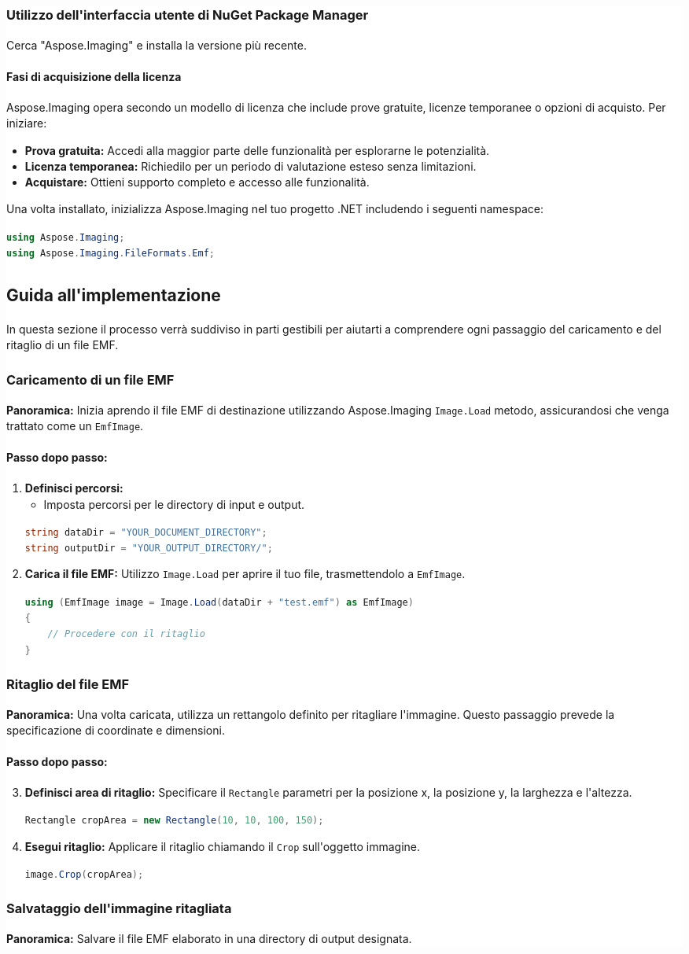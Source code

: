 ### Utilizzo dell'interfaccia utente di NuGet Package Manager
Cerca "Aspose.Imaging" e installa la versione più recente.

#### Fasi di acquisizione della licenza
Aspose.Imaging opera secondo un modello di licenza che include prove gratuite, licenze temporanee o opzioni di acquisto. Per iniziare:
- **Prova gratuita:** Accedi alla maggior parte delle funzionalità per esplorarne le potenzialità.
- **Licenza temporanea:** Richiedilo per un periodo di valutazione esteso senza limitazioni.
- **Acquistare:** Ottieni supporto completo e accesso alle funzionalità.

Una volta installato, inizializza Aspose.Imaging nel tuo progetto .NET includendo i seguenti namespace:
```csharp
using Aspose.Imaging;
using Aspose.Imaging.FileFormats.Emf;
```

## Guida all'implementazione
In questa sezione il processo verrà suddiviso in parti gestibili per aiutarti a comprendere ogni passaggio del caricamento e del ritaglio di un file EMF.

### Caricamento di un file EMF
**Panoramica:** Inizia aprendo il file EMF di destinazione utilizzando Aspose.Imaging `Image.Load` metodo, assicurandosi che venga trattato come un `EmfImage`.

#### Passo dopo passo:
1. **Definisci percorsi:**
   - Imposta percorsi per le directory di input e output.
    ```csharp
    string dataDir = "YOUR_DOCUMENT_DIRECTORY";
    string outputDir = "YOUR_OUTPUT_DIRECTORY/";
    ```
2. **Carica il file EMF:**
   Utilizzo `Image.Load` per aprire il tuo file, trasmettendolo a `EmfImage`.
    ```csharp
    using (EmfImage image = Image.Load(dataDir + "test.emf") as EmfImage)
    {
        // Procedere con il ritaglio
    }
    ```
### Ritaglio del file EMF
**Panoramica:** Una volta caricata, utilizza un rettangolo definito per ritagliare l'immagine. Questo passaggio prevede la specificazione di coordinate e dimensioni.

#### Passo dopo passo:
3. **Definisci area di ritaglio:**
   Specificare il `Rectangle` parametri per la posizione x, la posizione y, la larghezza e l'altezza.
    ```csharp
    Rectangle cropArea = new Rectangle(10, 10, 100, 150);
    ```
4. **Esegui ritaglio:**
   Applicare il ritaglio chiamando il `Crop` sull'oggetto immagine.
    ```csharp
    image.Crop(cropArea);
    ```
### Salvataggio dell'immagine ritagliata
**Panoramica:** Salvare il file EMF elaborato in una directory di output designata.
